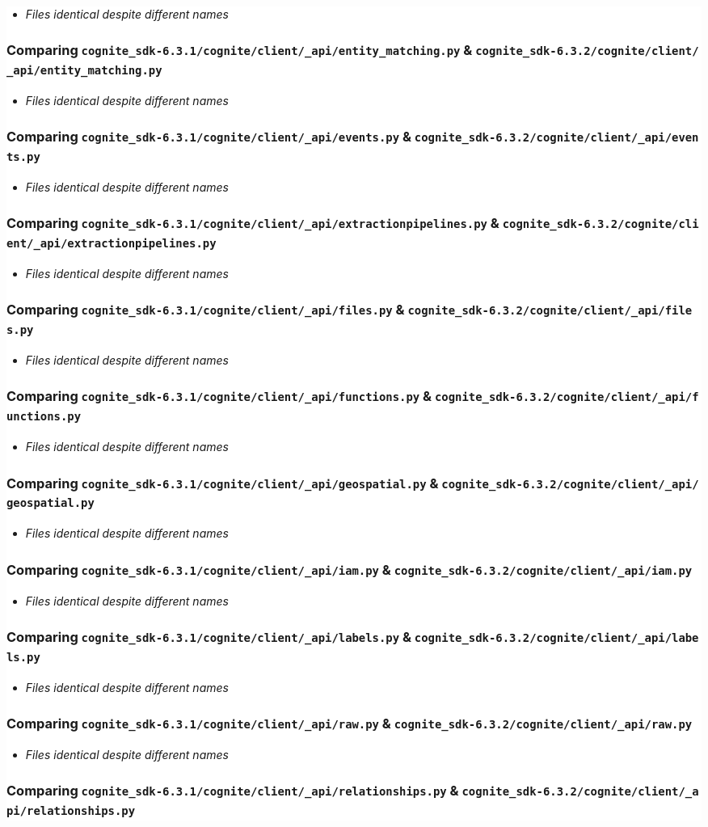  * *Files identical despite different names*

### Comparing `cognite_sdk-6.3.1/cognite/client/_api/entity_matching.py` & `cognite_sdk-6.3.2/cognite/client/_api/entity_matching.py`

 * *Files identical despite different names*

### Comparing `cognite_sdk-6.3.1/cognite/client/_api/events.py` & `cognite_sdk-6.3.2/cognite/client/_api/events.py`

 * *Files identical despite different names*

### Comparing `cognite_sdk-6.3.1/cognite/client/_api/extractionpipelines.py` & `cognite_sdk-6.3.2/cognite/client/_api/extractionpipelines.py`

 * *Files identical despite different names*

### Comparing `cognite_sdk-6.3.1/cognite/client/_api/files.py` & `cognite_sdk-6.3.2/cognite/client/_api/files.py`

 * *Files identical despite different names*

### Comparing `cognite_sdk-6.3.1/cognite/client/_api/functions.py` & `cognite_sdk-6.3.2/cognite/client/_api/functions.py`

 * *Files identical despite different names*

### Comparing `cognite_sdk-6.3.1/cognite/client/_api/geospatial.py` & `cognite_sdk-6.3.2/cognite/client/_api/geospatial.py`

 * *Files identical despite different names*

### Comparing `cognite_sdk-6.3.1/cognite/client/_api/iam.py` & `cognite_sdk-6.3.2/cognite/client/_api/iam.py`

 * *Files identical despite different names*

### Comparing `cognite_sdk-6.3.1/cognite/client/_api/labels.py` & `cognite_sdk-6.3.2/cognite/client/_api/labels.py`

 * *Files identical despite different names*

### Comparing `cognite_sdk-6.3.1/cognite/client/_api/raw.py` & `cognite_sdk-6.3.2/cognite/client/_api/raw.py`

 * *Files identical despite different names*

### Comparing `cognite_sdk-6.3.1/cognite/client/_api/relationships.py` & `cognite_sdk-6.3.2/cognite/client/_api/relationships.py`
